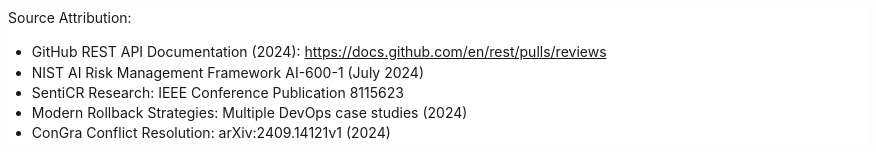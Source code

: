 Source Attribution:
- GitHub REST API Documentation (2024): https://docs.github.com/en/rest/pulls/reviews
- NIST AI Risk Management Framework AI-600-1 (July 2024)
- SentiCR Research: IEEE Conference Publication 8115623
- Modern Rollback Strategies: Multiple DevOps case studies (2024)
- ConGra Conflict Resolution: arXiv:2409.14121v1 (2024)